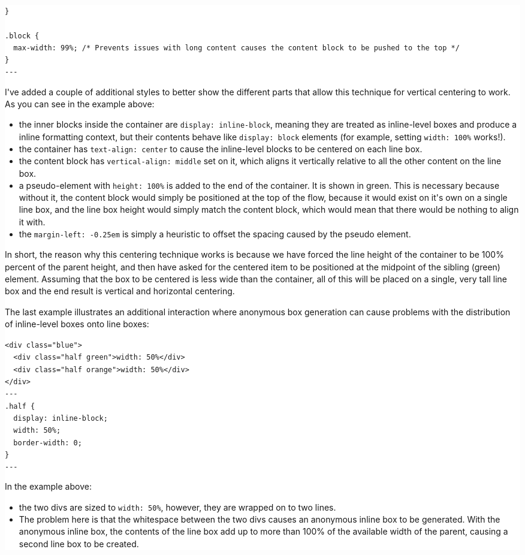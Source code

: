 ```snippet
}

.block {
  max-width: 99%; /* Prevents issues with long content causes the content block to be pushed to the top */
}
---
```

I've added a couple of additional styles to better show the different parts that allow this technique for vertical centering to work. As you can see in the example above:

- the inner blocks inside the container are `display: inline-block`, meaning they are treated as inline-level boxes and produce a inline formatting context, but their contents behave like `display: block` elements (for example, setting `width: 100%` works!).
- the container has `text-align: center` to cause the inline-level blocks to be centered on each line box.
- the content block has `vertical-align: middle` set on it, which aligns it vertically relative to all the other content on the line box.
- a pseudo-element with `height: 100%` is added to the end of the container. It is shown in green. This is necessary because without it, the content block would simply be positioned at the top of the flow, because it would exist on it's own on a single line box, and the line box height would simply match the content block, which would mean that there would be nothing to align it with.
- the `margin-left: -0.25em` is simply a heuristic to offset the spacing caused by the pseudo element.

In short, the reason why this centering technique works is because we have forced the line height of the container to be 100% percent of the parent height, and then have asked for the centered item to be positioned at the midpoint of the sibling (green) element. Assuming that the box to be centered is less wide than the container, all of this will be placed on a single, very tall line box and the end result is vertical and horizontal centering.

The last example illustrates an additional interaction where anonymous box generation can cause problems with the distribution of inline-level boxes onto line boxes:

```snippet
<div class="blue">
  <div class="half green">width: 50%</div>
  <div class="half orange">width: 50%</div>
</div>
---
.half {
  display: inline-block;
  width: 50%;
  border-width: 0;
}
---
```

In the example above:

- the two divs are sized to `width: 50%`, however, they are wrapped on to two lines.
- The problem here is that the whitespace between the two divs causes an anonymous inline box to be generated. With the anonymous inline box, the contents of the line box add up to more than 100% of the available width of the parent, causing a second line box to be created.
